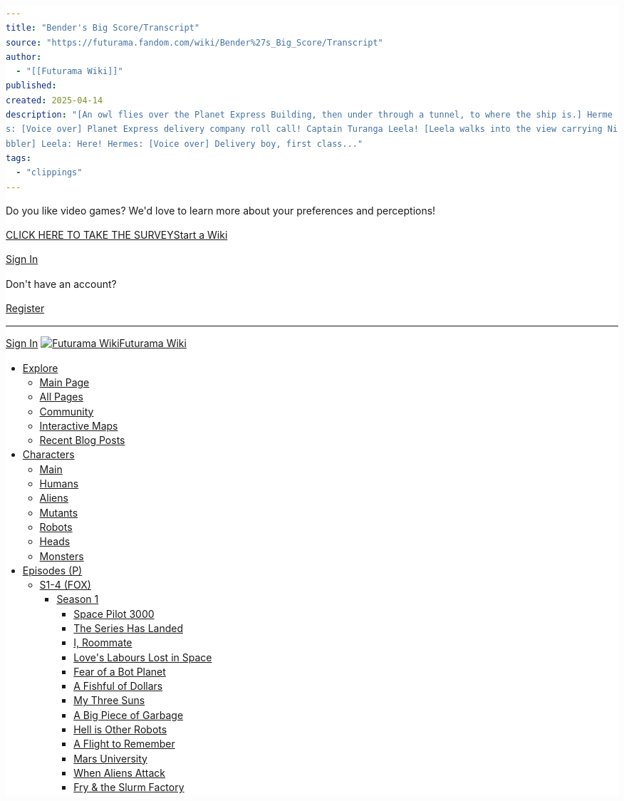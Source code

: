 ```yaml
---
title: "Bender's Big Score/Transcript"
source: "https://futurama.fandom.com/wiki/Bender%27s_Big_Score/Transcript"
author:
  - "[[Futurama Wiki]]"
published:
created: 2025-04-14
description: "[An owl flies over the Planet Express Building, then under through a tunnel, to where the ship is.] Hermes: [Voice over] Planet Express delivery company roll call! Captain Turanga Leela! [Leela walks into the view carrying Nibbler] Leela: Here! Hermes: [Voice over] Delivery boy, first class..."
tags:
  - "clippings"
---
```

Do you like video games? We'd love to learn more about your preferences and perceptions!

[CLICK HERE TO TAKE THE SURVEY](https://sw2.decipherinc.com/survey/selfserve/419f/250401?list=1&UBID={beacon_id})[Start a Wiki](https://createnewwiki-143.fandom.com/Special:CreateNewWiki)

[Sign In](https://auth.fandom.com/signin?source=mw&redirect=https%3A%2F%2Ffuturama.fandom.com%2Fwiki%2FBender%2527s_Big_Score%2FTranscript)

Don't have an account?

[Register](https://auth.fandom.com/register?source=mw&redirect=https%3A%2F%2Ffuturama.fandom.com%2Fwiki%2FBender%2527s_Big_Score%2FTranscript)

---

[Sign In](https://auth.fandom.com/signin?source=mw&redirect=https%3A%2F%2Ffuturama.fandom.com%2Fwiki%2FBender%2527s_Big_Score%2FTranscript) [![Futurama Wiki](https://static.wikia.nocookie.net/enfuturama/images/e/e6/Site-logo.png/revision/latest?cb=20210906014158)](https://futurama.fandom.com/)[Futurama Wiki](https://futurama.fandom.com/)

- [Explore](https://futurama.fandom.com/wiki/Bender%27s_Big_Score/#)
	- [Main Page](https://futurama.fandom.com/wiki/Futurama_Wiki)
	- [All Pages](https://futurama.fandom.com/wiki/Special:AllPages)
	- [Community](https://futurama.fandom.com/wiki/Special:Community)
	- [Interactive Maps](https://futurama.fandom.com/wiki/Special:AllMaps)
	- [Recent Blog Posts](https://futurama.fandom.com/Blog:Recent_posts)
- [Characters](https://futurama.fandom.com/wiki/Characters)
	- [Main](https://futurama.fandom.com/wiki/Characters#Main_Characters)
	- [Humans](https://futurama.fandom.com/wiki/Characters#Humans)
	- [Aliens](https://futurama.fandom.com/wiki/Characters#Aliens)
	- [Mutants](https://futurama.fandom.com/wiki/Characters#Mutants)
	- [Robots](https://futurama.fandom.com/wiki/Characters#Robots)
	- [Heads](https://futurama.fandom.com/wiki/Characters#Heads)
	- [Monsters](https://futurama.fandom.com/wiki/Characters#Monsters)
- [Episodes (P)](https://futurama.fandom.com/wiki/Episodes)
	- [S1-4 (FOX)](https://futurama.fandom.com/wiki/Bender%27s_Big_Score/#)
		- [Season 1](https://futurama.fandom.com/wiki/Season_1)
			- [Space Pilot 3000](https://futurama.fandom.com/wiki/Space_Pilot_3000)
			- [The Series Has Landed](https://futurama.fandom.com/wiki/The_Series_Has_Landed)
			- [I, Roommate](https://futurama.fandom.com/wiki/I,_Roommate)
			- [Love's Labours Lost in Space](https://futurama.fandom.com/wiki/Love%27s_Labours_Lost_in_Space)
			- [Fear of a Bot Planet](https://futurama.fandom.com/wiki/Fear_of_a_Bot_Planet)
			- [A Fishful of Dollars](https://futurama.fandom.com/wiki/A_Fishful_of_Dollars)
			- [My Three Suns](https://futurama.fandom.com/wiki/My_Three_Suns)
			- [A Big Piece of Garbage](https://futurama.fandom.com/wiki/A_Big_Piece_of_Garbage)
			- [Hell is Other Robots](https://futurama.fandom.com/wiki/Hell_is_Other_Robots)
			- [A Flight to Remember](https://futurama.fandom.com/wiki/A_Flight_to_Remember)
			- [Mars University](https://futurama.fandom.com/wiki/Mars_University)
			- [When Aliens Attack](https://futurama.fandom.com/wiki/When_Aliens_Attack)
			- [Fry & the Slurm Factory](https://futurama.fandom.com/wiki/Fry_%26_the_Slurm_Factory)